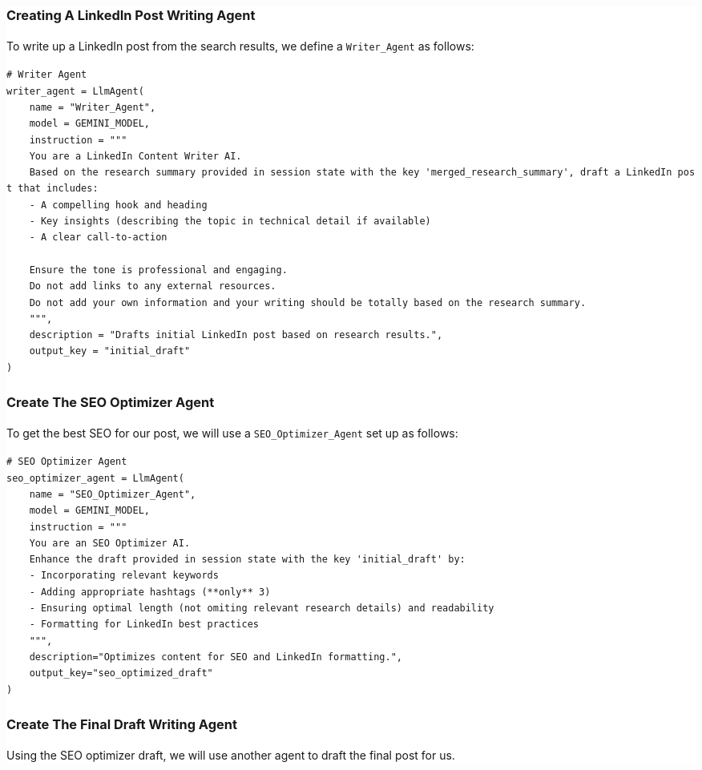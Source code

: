 ### Creating A LinkedIn Post Writing Agent

To write up a LinkedIn post from the search results, we define a `Writer_Agent` as follows:

```
# Writer Agent
writer_agent = LlmAgent(
    name = "Writer_Agent",
    model = GEMINI_MODEL,
    instruction = """
    You are a LinkedIn Content Writer AI.
    Based on the research summary provided in session state with the key 'merged_research_summary', draft a LinkedIn post that includes:
    - A compelling hook and heading
    - Key insights (describing the topic in technical detail if available)
    - A clear call-to-action

    Ensure the tone is professional and engaging.
    Do not add links to any external resources.
    Do not add your own information and your writing should be totally based on the research summary.
    """,
    description = "Drafts initial LinkedIn post based on research results.",
    output_key = "initial_draft"
)
```

### Create The SEO Optimizer Agent

To get the best SEO for our post, we will use a `SEO_Optimizer_Agent` set up as follows:

```
# SEO Optimizer Agent
seo_optimizer_agent = LlmAgent(
    name = "SEO_Optimizer_Agent",
    model = GEMINI_MODEL,
    instruction = """
    You are an SEO Optimizer AI.
    Enhance the draft provided in session state with the key 'initial_draft' by:
    - Incorporating relevant keywords
    - Adding appropriate hashtags (**only** 3)
    - Ensuring optimal length (not omiting relevant research details) and readability
    - Formatting for LinkedIn best practices
    """,
    description="Optimizes content for SEO and LinkedIn formatting.",
    output_key="seo_optimized_draft"
)
```

### Create The Final Draft Writing Agent

Using the SEO optimizer draft, we will use another agent to draft the final post for us.
